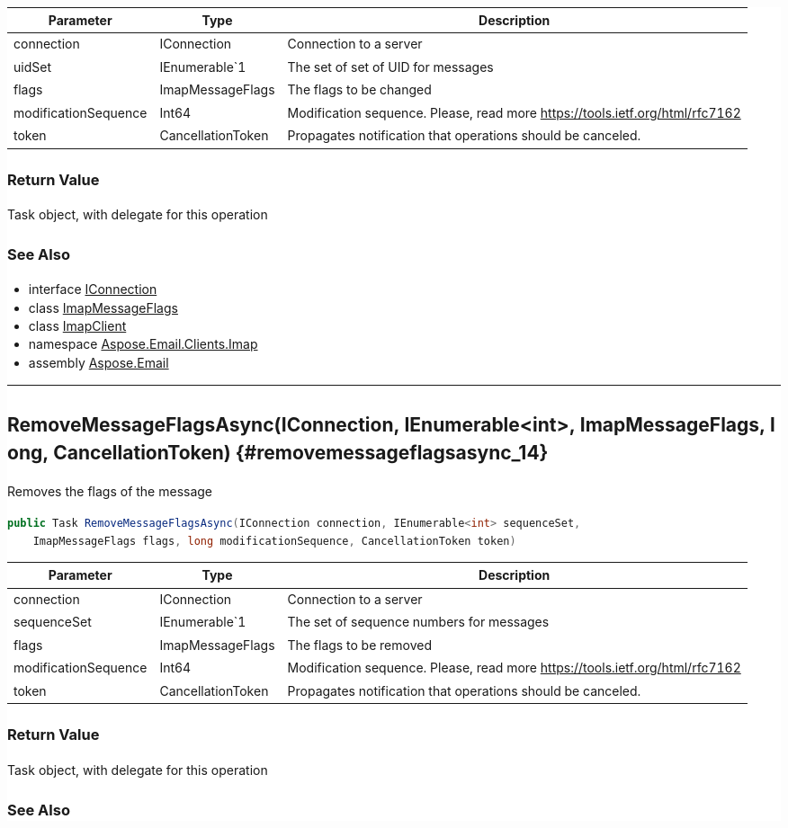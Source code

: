 | Parameter | Type | Description |
| --- | --- | --- |
| connection | IConnection | Connection to a server |
| uidSet | IEnumerable`1 | The set of set of UID for messages |
| flags | ImapMessageFlags | The flags to be changed |
| modificationSequence | Int64 | Modification sequence. Please, read more https://tools.ietf.org/html/rfc7162 |
| token | CancellationToken | Propagates notification that operations should be canceled. |

### Return Value

Task object, with delegate for this operation

### See Also

* interface [IConnection](../../../aspose.email.clients/iconnection/)
* class [ImapMessageFlags](../../imapmessageflags/)
* class [ImapClient](../)
* namespace [Aspose.Email.Clients.Imap](../../imapclient/)
* assembly [Aspose.Email](../../../)

---

## RemoveMessageFlagsAsync(IConnection, IEnumerable&lt;int&gt;, ImapMessageFlags, long, CancellationToken) {#removemessageflagsasync_14}

Removes the flags of the message

```csharp
public Task RemoveMessageFlagsAsync(IConnection connection, IEnumerable<int> sequenceSet, 
    ImapMessageFlags flags, long modificationSequence, CancellationToken token)
```

| Parameter | Type | Description |
| --- | --- | --- |
| connection | IConnection | Connection to a server |
| sequenceSet | IEnumerable`1 | The set of sequence numbers for messages |
| flags | ImapMessageFlags | The flags to be removed |
| modificationSequence | Int64 | Modification sequence. Please, read more https://tools.ietf.org/html/rfc7162 |
| token | CancellationToken | Propagates notification that operations should be canceled. |

### Return Value

Task object, with delegate for this operation

### See Also
